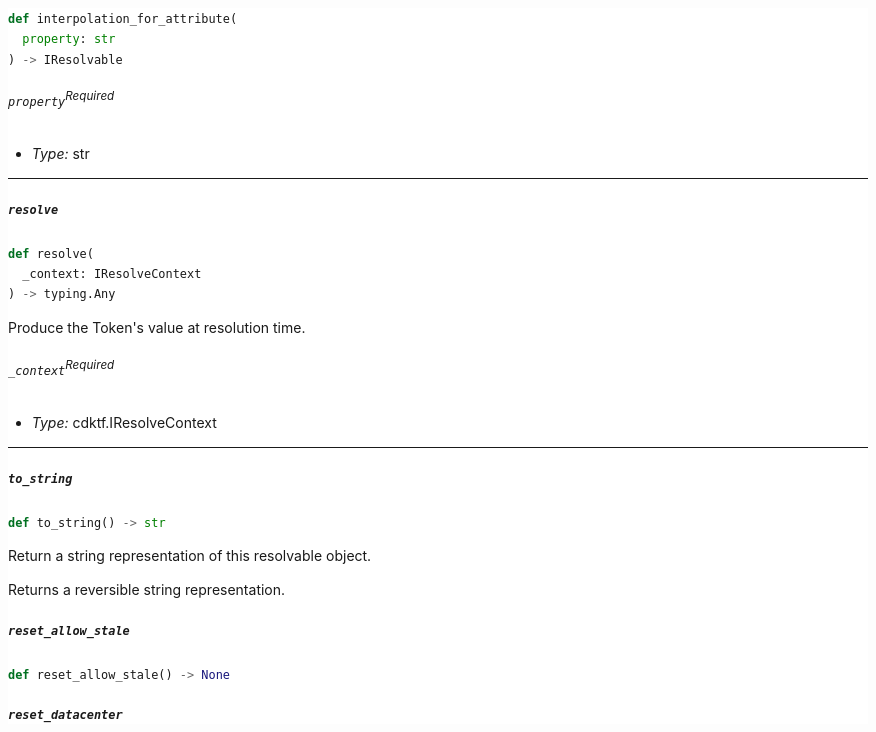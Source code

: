 ```python
def interpolation_for_attribute(
  property: str
) -> IResolvable
```

###### `property`<sup>Required</sup> <a name="property" id="@cdktf/provider-consul.dataConsulServices.DataConsulServicesQueryOptionsOutputReference.interpolationForAttribute.parameter.property"></a>

- *Type:* str

---

##### `resolve` <a name="resolve" id="@cdktf/provider-consul.dataConsulServices.DataConsulServicesQueryOptionsOutputReference.resolve"></a>

```python
def resolve(
  _context: IResolveContext
) -> typing.Any
```

Produce the Token's value at resolution time.

###### `_context`<sup>Required</sup> <a name="_context" id="@cdktf/provider-consul.dataConsulServices.DataConsulServicesQueryOptionsOutputReference.resolve.parameter._context"></a>

- *Type:* cdktf.IResolveContext

---

##### `to_string` <a name="to_string" id="@cdktf/provider-consul.dataConsulServices.DataConsulServicesQueryOptionsOutputReference.toString"></a>

```python
def to_string() -> str
```

Return a string representation of this resolvable object.

Returns a reversible string representation.

##### `reset_allow_stale` <a name="reset_allow_stale" id="@cdktf/provider-consul.dataConsulServices.DataConsulServicesQueryOptionsOutputReference.resetAllowStale"></a>

```python
def reset_allow_stale() -> None
```

##### `reset_datacenter` <a name="reset_datacenter" id="@cdktf/provider-consul.dataConsulServices.DataConsulServicesQueryOptionsOutputReference.resetDatacenter"></a>
